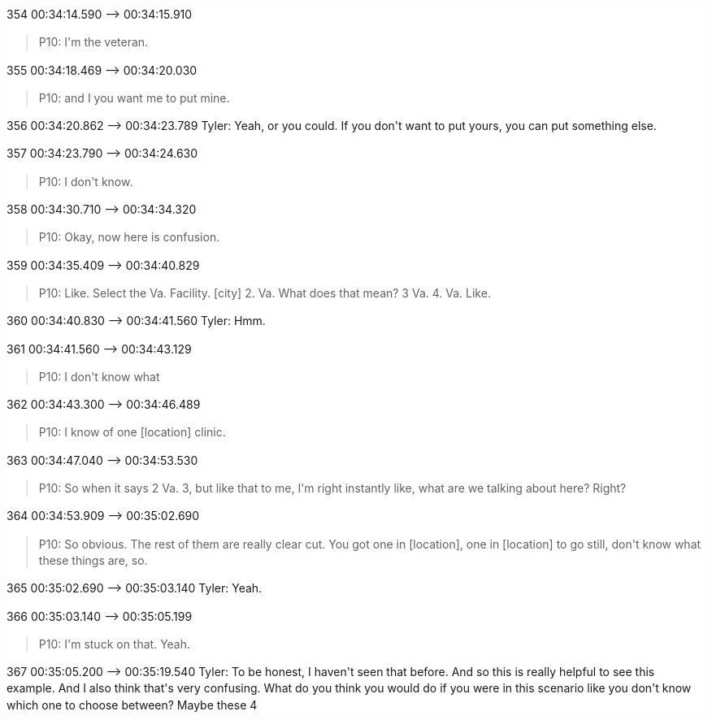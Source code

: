 354
00:34:14.590 --> 00:34:15.910
> P10: I'm the veteran.

355
00:34:18.469 --> 00:34:20.030
> P10: and I you want me to put mine.

356
00:34:20.862 --> 00:34:23.789
Tyler: Yeah, or you could. If you don't want to put yours, you can put something else.

357
00:34:23.790 --> 00:34:24.630
> P10: I don't know.

358
00:34:30.710 --> 00:34:34.320
> P10: Okay, now here is confusion.

359
00:34:35.409 --> 00:34:40.829
> P10: Like. Select the Va. Facility. [city] 2. Va. What does that mean? 3 Va. 4. Va. Like.

360
00:34:40.830 --> 00:34:41.560
Tyler: Hmm.

361
00:34:41.560 --> 00:34:43.129
> P10: I don't know what

362
00:34:43.300 --> 00:34:46.489
> P10: I know of one [location] clinic.

363
00:34:47.040 --> 00:34:53.530
> P10: So when it says 2 Va. 3, but like that to me, I'm right instantly like, what are we talking about here? Right?

364
00:34:53.909 --> 00:35:02.690
> P10: So obvious. The rest of them are really clear cut. You got one in [location], one in [location] to go still, don't know what these things are, so.

365
00:35:02.690 --> 00:35:03.140
Tyler: Yeah.

366
00:35:03.140 --> 00:35:05.199
> P10: I'm stuck on that. Yeah.

367
00:35:05.200 --> 00:35:19.540
Tyler: To be honest, I haven't seen that before. And so this is really helpful to see this example. And I also think that's very confusing. What do you think you would do if you were in this scenario like you don't know which one to choose between? Maybe these 4
